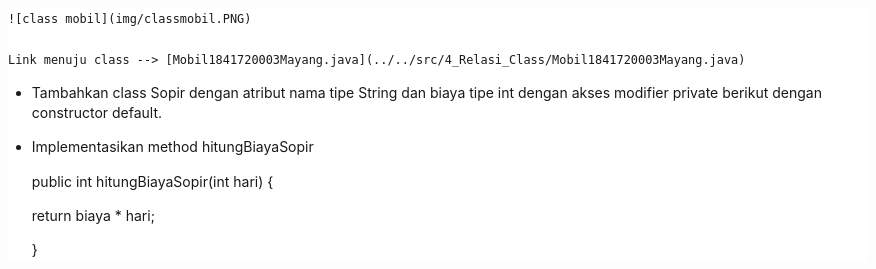     ![class mobil](img/classmobil.PNG)
    
    Link menuju class --> [Mobil1841720003Mayang.java](../../src/4_Relasi_Class/Mobil1841720003Mayang.java)

- Tambahkan class Sopir dengan atribut nama tipe String dan biaya tipe int dengan akses modifier private berikut dengan constructor default.

- Implementasikan method hitungBiayaSopir

    public int hitungBiayaSopir(int hari) {

    return biaya * hari;

    }
    